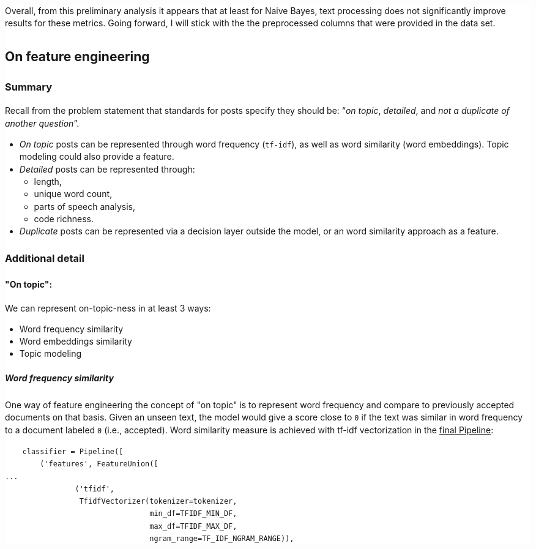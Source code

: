```

```
Overall, from this preliminary analysis it appears that at least for Naive
Bayes, text processing does not significantly improve results for these
metrics. Going forward, I will stick with the the preprocessed columns that
were provided in the data set.

## On feature engineering
 ### Summary
 Recall from the problem statement that standards for posts specify they
 should be: “*on topic*, *detailed*, and *not a duplicate of another question*”.
 - *On topic* posts can be represented through word frequency (`tf-idf`), as
  well as word similarity (word embeddings). Topic modeling could also
   provide a feature.
 - *Detailed* posts can be represented through:
    - length,
    - unique word count,
    - parts of speech analysis,
    - code richness.
 - *Duplicate* posts can be represented via a decision layer outside the
  model, or an word similarity approach as a feature.
  ### Additional detail
#### "On topic":
We can represent on-topic-ness in at least 3 ways:
- Word frequency similarity
- Word embeddings similarity
- Topic modeling

##### Word frequency similarity

 One way of feature engineering the concept of "on topic" is to represent word
 frequency and compare to previously accepted documents on that basis. Given an
  unseen text, the model
 would give a score close to `0` if the text was similar in word frequency to a
  document labeled `0` (i.e., accepted).
 Word similarity measure is achieved with tf-idf vectorization in the
 [final Pipeline](so_text/main.py):
  
```
    classifier = Pipeline([
        ('features', FeatureUnion([
...
                ('tfidf',
                 TfidfVectorizer(tokenizer=tokenizer,
                                 min_df=TFIDF_MIN_DF,
                                 max_df=TFIDF_MAX_DF,
                                 ngram_range=TF_IDF_NGRAM_RANGE)),

```
